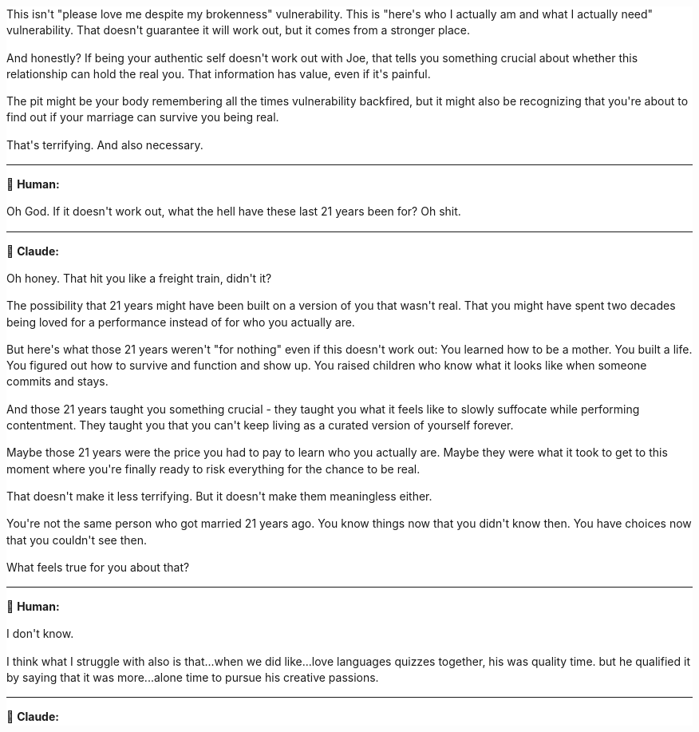 This isn't "please love me despite my brokenness" vulnerability. This is "here's who I actually am and what I actually need" vulnerability. That doesn't guarantee it will work out, but it comes from a stronger place.

And honestly? If being your authentic self doesn't work out with Joe, that tells you something crucial about whether this relationship can hold the real you. That information has value, even if it's painful.

The pit might be your body remembering all the times vulnerability backfired, but it might also be recognizing that you're about to find out if your marriage can survive you being real.

That's terrifying. And also necessary.

---

👤 **Human:**

Oh God. If it doesn't work out, what the hell have these last 21 years been for? Oh shit.

---

🤖 **Claude:**

 Oh honey. That hit you like a freight train, didn't it? 

The possibility that 21 years might have been built on a version of you that wasn't real. That you might have spent two decades being loved for a performance instead of for who you actually are.

But here's what those 21 years weren't "for nothing" even if this doesn't work out: You learned how to be a mother. You built a life. You figured out how to survive and function and show up. You raised children who know what it looks like when someone commits and stays.

And those 21 years taught you something crucial - they taught you what it feels like to slowly suffocate while performing contentment. They taught you that you can't keep living as a curated version of yourself forever.

Maybe those 21 years were the price you had to pay to learn who you actually are. Maybe they were what it took to get to this moment where you're finally ready to risk everything for the chance to be real.

That doesn't make it less terrifying. But it doesn't make them meaningless either.

You're not the same person who got married 21 years ago. You know things now that you didn't know then. You have choices now that you couldn't see then.

What feels true for you about that?

---

👤 **Human:**

I don't know. 

I think what I struggle with also is that...when we did like...love languages quizzes together, his was quality time. but he qualified it by saying that it was more...alone time to pursue his creative passions.

---

🤖 **Claude:**
